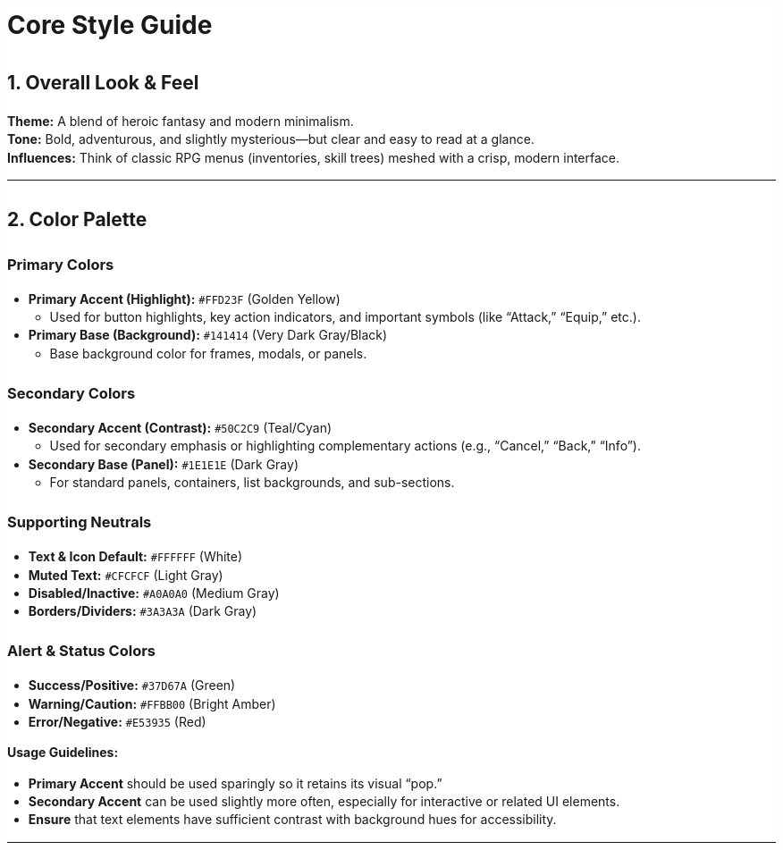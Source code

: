 # Core Style Guide

## 1. Overall Look & Feel

**Theme:** A blend of heroic fantasy and modern minimalism.  
**Tone:** Bold, adventurous, and slightly mysterious—but clear and easy to read at a glance.  
**Influences:** Think of classic RPG menus (inventories, skill trees) meshed with a crisp, modern interface.

---

## 2. Color Palette

### Primary Colors

- **Primary Accent (Highlight):** `#FFD23F` (Golden Yellow)
  - Used for button highlights, key action indicators, and important symbols (like “Attack,” “Equip,” etc.).
- **Primary Base (Background):** `#141414` (Very Dark Gray/Black)
  - Base background color for frames, modals, or panels.

### Secondary Colors

- **Secondary Accent (Contrast):** `#50C2C9` (Teal/Cyan)
  - Used for secondary emphasis or highlighting complementary actions (e.g., “Cancel,” “Back,” “Info”).
- **Secondary Base (Panel):** `#1E1E1E` (Dark Gray)
  - For standard panels, containers, list backgrounds, and sub-sections.

### Supporting Neutrals

- **Text & Icon Default:** `#FFFFFF` (White)
- **Muted Text:** `#CFCFCF` (Light Gray)
- **Disabled/Inactive:** `#A0A0A0` (Medium Gray)
- **Borders/Dividers:** `#3A3A3A` (Dark Gray)

### Alert & Status Colors

- **Success/Positive:** `#37D67A` (Green)
- **Warning/Caution:** `#FFBB00` (Bright Amber)
- **Error/Negative:** `#E53935` (Red)

**Usage Guidelines:**

- **Primary Accent** should be used sparingly so it retains its visual “pop.”  
- **Secondary Accent** can be used slightly more often, especially for interactive or related UI elements.  
- **Ensure** that text elements have sufficient contrast with background hues for accessibility.

---

